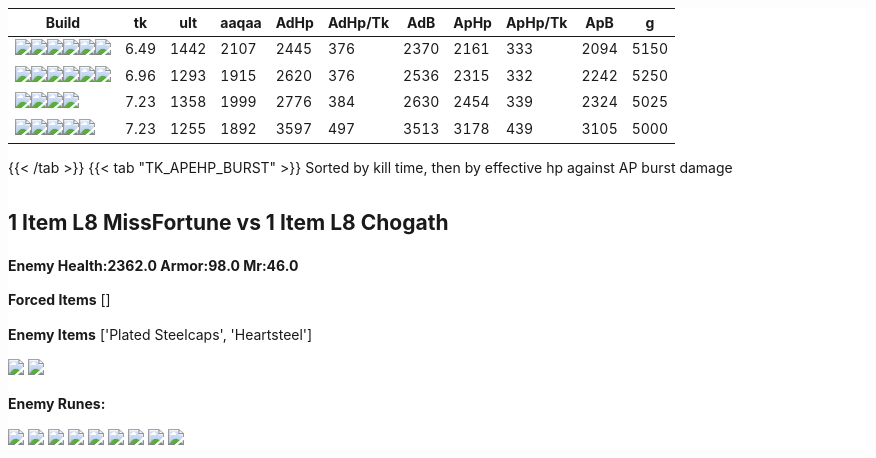 



 Build |tk|ult|aaqaa|AdHp|AdHp/Tk|AdB|ApHp|ApHp/Tk|ApB|g
-|-|-|-|-|-|-|-|-|-|-
![](/item/3142.png)![](/item/1001.png)![](/item/1053.png)![](/item/1055.png)![](/item/1036.png)![](/item/1036.png)|6.49|1442|2107|2445|376|2370|2161|333|2094|5150
![](/item/6692.png)![](/item/1001.png)![](/item/1053.png)![](/item/1055.png)![](/item/1036.png)![](/item/1036.png)|6.96|1293|1915|2620|376|2536|2315|332|2242|5250
![](/item/3072.png)![](/item/1001.png)![](/item/1055.png)![](/item/1037.png)|7.23|1358|1999|2776|384|2630|2454|339|2324|5025
![](/item/6673.png)![](/item/1001.png)![](/item/1053.png)![](/item/1055.png)![](/item/1036.png)|7.23|1255|1892|3597|497|3513|3178|439|3105|5000
{{< /tab >}}
{{< tab "TK_APEHP_BURST" >}}
Sorted by kill time, then by effective hp against AP burst damage
## 1 Item L8 MissFortune vs 1 Item L8 Chogath

**Enemy Health:2362.0 Armor:98.0 Mr:46.0**


**Forced Items** []








**Enemy Items** ['Plated Steelcaps', 'Heartsteel']





![](/item/3047.png)
![](/item/3084.png)



**Enemy Runes:**





![](/Styles/Resolve/GraspOfTheUndying/GraspOfTheUndying.png)
![](/Styles/Resolve/Demolish/Demolish.png)
![](/Styles/Resolve/SecondWind/SecondWind.png)
![](/Styles/Resolve/Overgrowth/Overgrowth.png)
![](/Styles/Inspiration/MagicalFootwear/MagicalFootwear.png)
![](/Styles/Resolve/ApproachVelocity/ApproachVelocity.png)
![](/StatMods/StatModsAttackSpeedIcon.png)
![](/StatMods/StatModsHealthScalingIcon.png)
![](/StatMods/StatModsHealthScalingIcon.png)
